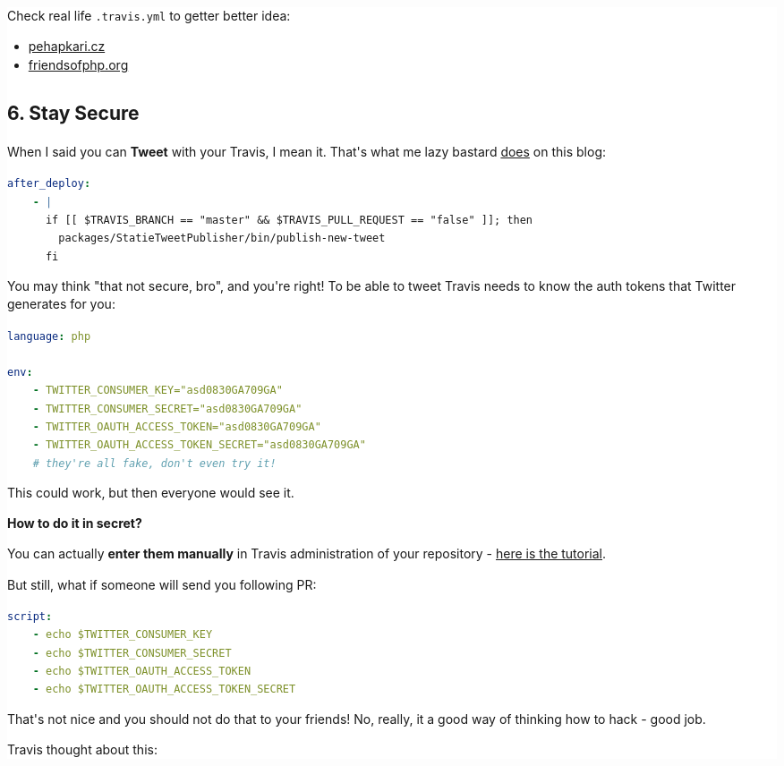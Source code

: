 Check real life `.travis.yml` to getter better idea:

- [pehapkari.cz](https://github.com/pehapkari/pehapkari.cz/blob/7cb58f17cedffc8222d063d632b7d353c7728342/.travis.yml#L35-L41)
- [friendsofphp.org](https://github.com/TomasVotruba/friendsofphp.org/blob/76f64d0fa48633abcd4e256eb575f8d99ba1d78b/.travis.yml#L24-L40)

## 6. Stay Secure

When I said you can **Tweet** with your Travis, I mean it. That's what me lazy bastard [does](https://github.com/TomasVotruba/tomasvotruba.com/tree/master/packages/StatieTweetPublisher) on this blog:

```yaml
after_deploy:
    - |
      if [[ $TRAVIS_BRANCH == "master" && $TRAVIS_PULL_REQUEST == "false" ]]; then
        packages/StatieTweetPublisher/bin/publish-new-tweet
      fi
```

You may think "that not secure, bro", and you're right! To be able to tweet Travis needs to know the auth tokens that Twitter generates for you:

```yaml
language: php

env:
    - TWITTER_CONSUMER_KEY="asd0830GA709GA"
    - TWITTER_CONSUMER_SECRET="asd0830GA709GA"
    - TWITTER_OAUTH_ACCESS_TOKEN="asd0830GA709GA"
    - TWITTER_OAUTH_ACCESS_TOKEN_SECRET="asd0830GA709GA"
    # they're all fake, don't even try it!
```

This could work, but then everyone would see it.

**How to do it in secret?**

You can actually **enter them manually** in Travis administration of your repository - [here is the tutorial](https://github.com/TomasVotruba/tomasvotruba.com/tree/master/packages/StatieTweetPublisher#setup-travis-online).

But still, what if someone will send you following PR:

```yaml
script:
    - echo $TWITTER_CONSUMER_KEY
    - echo $TWITTER_CONSUMER_SECRET
    - echo $TWITTER_OAUTH_ACCESS_TOKEN
    - echo $TWITTER_OAUTH_ACCESS_TOKEN_SECRET
```

That's not nice and you should not do that to your friends! No, really, it a good way of thinking how to hack - good job.

Travis thought about this:
